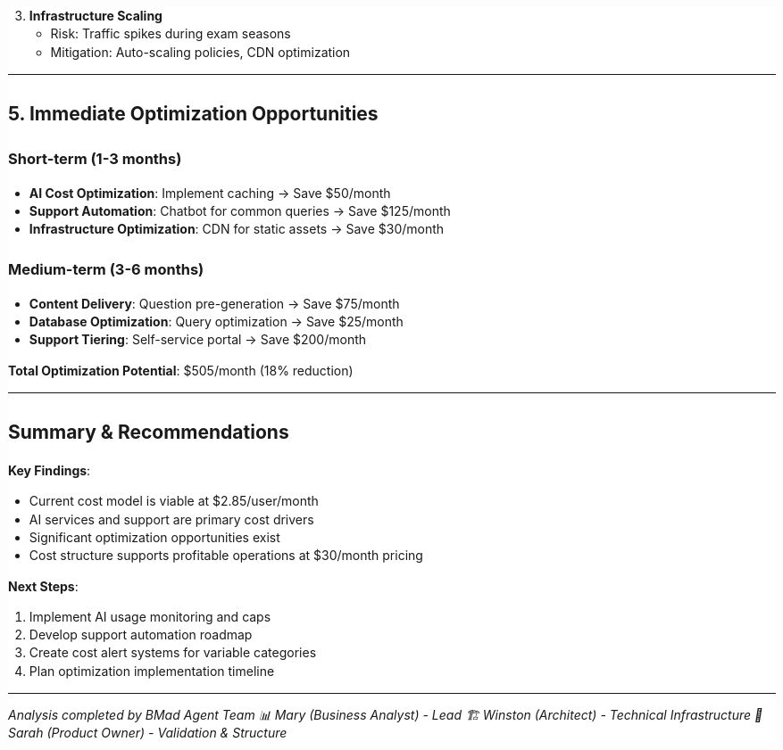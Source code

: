 3. **Infrastructure Scaling**
   - Risk: Traffic spikes during exam seasons
   - Mitigation: Auto-scaling policies, CDN optimization

---

## 5. Immediate Optimization Opportunities

### Short-term (1-3 months)
- **AI Cost Optimization**: Implement caching → Save $50/month
- **Support Automation**: Chatbot for common queries → Save $125/month
- **Infrastructure Optimization**: CDN for static assets → Save $30/month

### Medium-term (3-6 months)
- **Content Delivery**: Question pre-generation → Save $75/month
- **Database Optimization**: Query optimization → Save $25/month
- **Support Tiering**: Self-service portal → Save $200/month

**Total Optimization Potential**: $505/month (18% reduction)

---

## Summary & Recommendations

**Key Findings**:
- Current cost model is viable at $2.85/user/month
- AI services and support are primary cost drivers
- Significant optimization opportunities exist
- Cost structure supports profitable operations at $30/month pricing

**Next Steps**:
1. Implement AI usage monitoring and caps
2. Develop support automation roadmap
3. Create cost alert systems for variable categories
4. Plan optimization implementation timeline

---

*Analysis completed by BMad Agent Team*
*📊 Mary (Business Analyst) - Lead*
*🏗️ Winston (Architect) - Technical Infrastructure*
*📝 Sarah (Product Owner) - Validation & Structure*